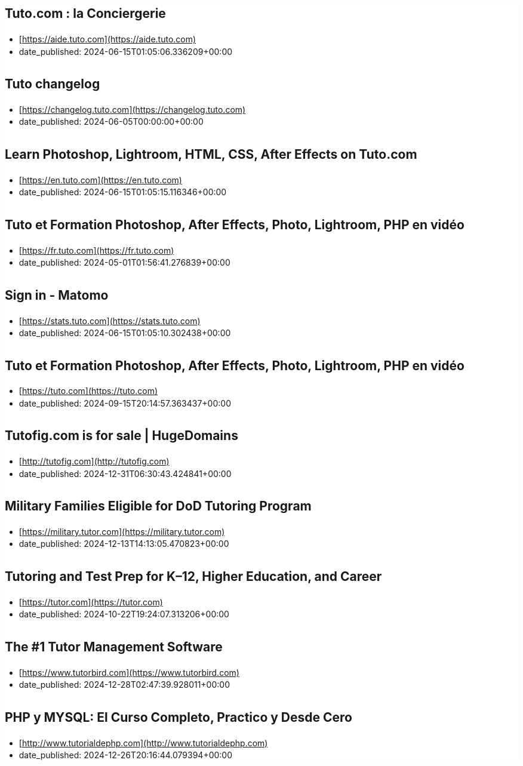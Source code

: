  ## Tuto.com : la Conciergerie
 - [https://aide.tuto.com](https://aide.tuto.com)
 - date_published: 2024-06-15T01:05:06.336209+00:00

 ## Tuto changelog
 - [https://changelog.tuto.com](https://changelog.tuto.com)
 - date_published: 2024-06-05T00:00:00+00:00

 ## Learn Photoshop, Lightroom, HTML, CSS, After Effects on Tuto.com
 - [https://en.tuto.com](https://en.tuto.com)
 - date_published: 2024-06-15T01:05:15.116346+00:00

 ## Tuto et Formation Photoshop, After Effects, Photo, Lightroom, PHP en vidéo
 - [https://fr.tuto.com](https://fr.tuto.com)
 - date_published: 2024-05-01T01:56:41.276839+00:00

 ## Sign in - Matomo
 - [https://stats.tuto.com](https://stats.tuto.com)
 - date_published: 2024-06-15T01:05:10.302438+00:00

 ## Tuto et Formation Photoshop, After Effects, Photo, Lightroom, PHP en vidéo
 - [https://tuto.com](https://tuto.com)
 - date_published: 2024-09-15T20:14:57.363437+00:00

 ## Tutofig.com is for sale | HugeDomains
 - [http://tutofig.com](http://tutofig.com)
 - date_published: 2024-12-31T06:30:43.424841+00:00

 ## Military Families Eligible for DoD Tutoring Program
 - [https://military.tutor.com](https://military.tutor.com)
 - date_published: 2024-12-13T14:13:05.470823+00:00

 ## Tutoring and Test Prep for K–12, Higher Education, and Career
 - [https://tutor.com](https://tutor.com)
 - date_published: 2024-10-22T19:24:07.313206+00:00

 ## The #1 Tutor Management Software
 - [https://www.tutorbird.com](https://www.tutorbird.com)
 - date_published: 2024-12-28T02:47:39.928011+00:00

 ## PHP y MYSQL: El Curso Completo, Practico y Desde Cero
 - [http://www.tutorialdephp.com](http://www.tutorialdephp.com)
 - date_published: 2024-12-26T20:16:44.079394+00:00
